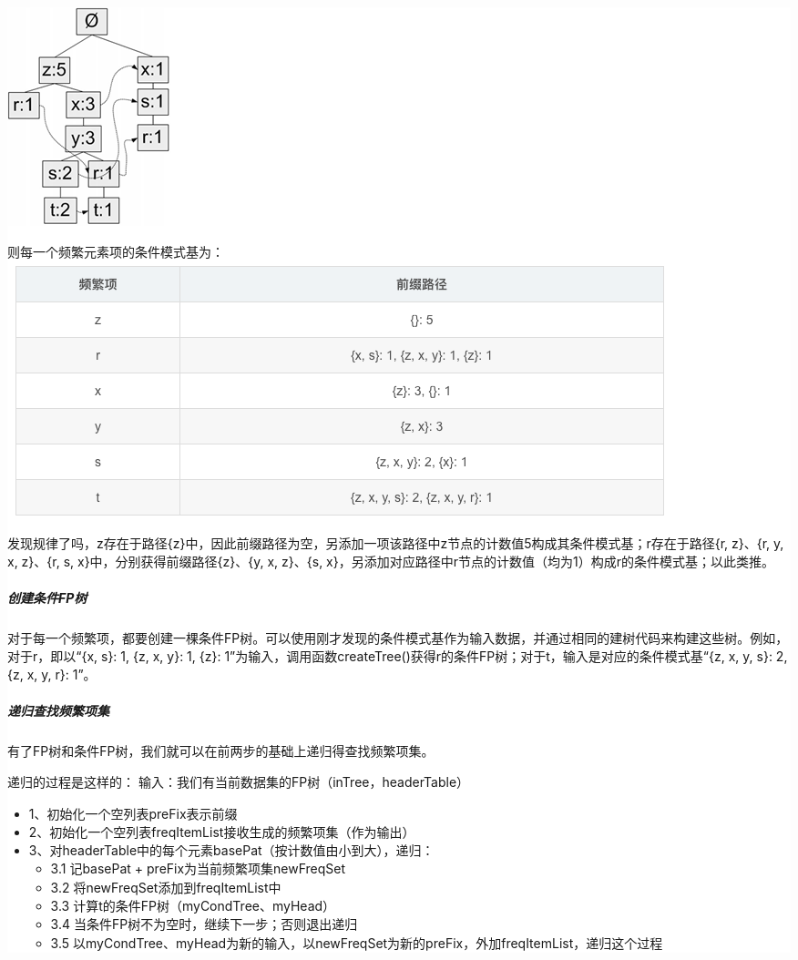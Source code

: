 ![](../images/161819240139166.png)

则每一个频繁元素项的条件模式基为：
![](../images/3333.png)

发现规律了吗，z存在于路径{z}中，因此前缀路径为空，另添加一项该路径中z节点的计数值5构成其条件模式基；r存在于路径{r, z}、{r, y, x, z}、{r, s, x}中，分别获得前缀路径{z}、{y, x, z}、{s, x}，另添加对应路径中r节点的计数值（均为1）构成r的条件模式基；以此类推。

##### 创建条件FP树

对于每一个频繁项，都要创建一棵条件FP树。可以使用刚才发现的条件模式基作为输入数据，并通过相同的建树代码来构建这些树。例如，对于r，即以“{x, s}: 1, {z, x, y}: 1, {z}: 1”为输入，调用函数createTree()获得r的条件FP树；对于t，输入是对应的条件模式基“{z, x, y, s}: 2, {z, x, y, r}: 1”。

##### 递归查找频繁项集

有了FP树和条件FP树，我们就可以在前两步的基础上递归得查找频繁项集。

递归的过程是这样的：
输入：我们有当前数据集的FP树（inTree，headerTable）

* 1、初始化一个空列表preFix表示前缀
* 2、初始化一个空列表freqItemList接收生成的频繁项集（作为输出）
* 3、对headerTable中的每个元素basePat（按计数值由小到大），递归：
    * 3.1 记basePat + preFix为当前频繁项集newFreqSet
    * 3.2 将newFreqSet添加到freqItemList中
    * 3.3 计算t的条件FP树（myCondTree、myHead）
    * 3.4 当条件FP树不为空时，继续下一步；否则退出递归
    * 3.5 以myCondTree、myHead为新的输入，以newFreqSet为新的preFix，外加freqItemList，递归这个过程
